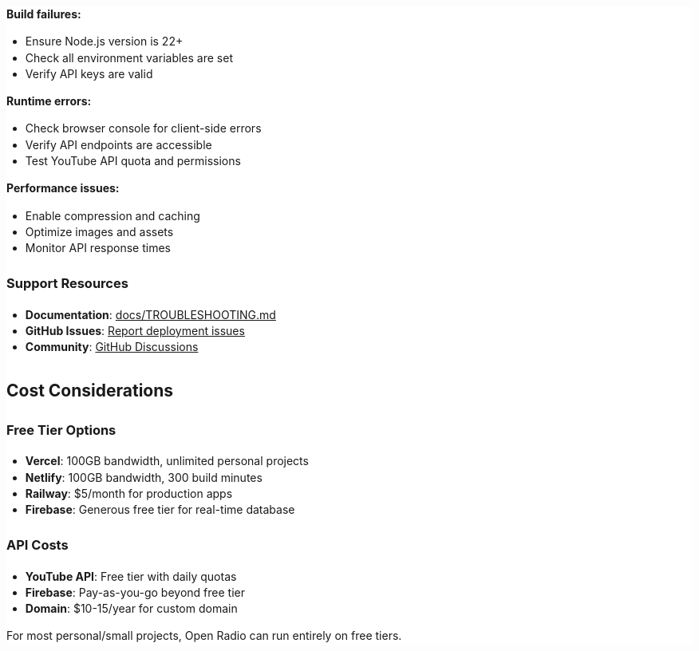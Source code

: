 **Build failures:**
- Ensure Node.js version is 22+
- Check all environment variables are set
- Verify API keys are valid

**Runtime errors:**
- Check browser console for client-side errors
- Verify API endpoints are accessible
- Test YouTube API quota and permissions

**Performance issues:**
- Enable compression and caching
- Optimize images and assets
- Monitor API response times

### Support Resources

- **Documentation**: [docs/TROUBLESHOOTING.md](./TROUBLESHOOTING.md)
- **GitHub Issues**: [Report deployment issues](https://github.com/your-username/open-radio/issues)
- **Community**: [GitHub Discussions](https://github.com/your-username/open-radio/discussions)

## Cost Considerations

### Free Tier Options

- **Vercel**: 100GB bandwidth, unlimited personal projects
- **Netlify**: 100GB bandwidth, 300 build minutes
- **Railway**: $5/month for production apps
- **Firebase**: Generous free tier for real-time database

### API Costs

- **YouTube API**: Free tier with daily quotas
- **Firebase**: Pay-as-you-go beyond free tier
- **Domain**: $10-15/year for custom domain

For most personal/small projects, Open Radio can run entirely on free tiers.